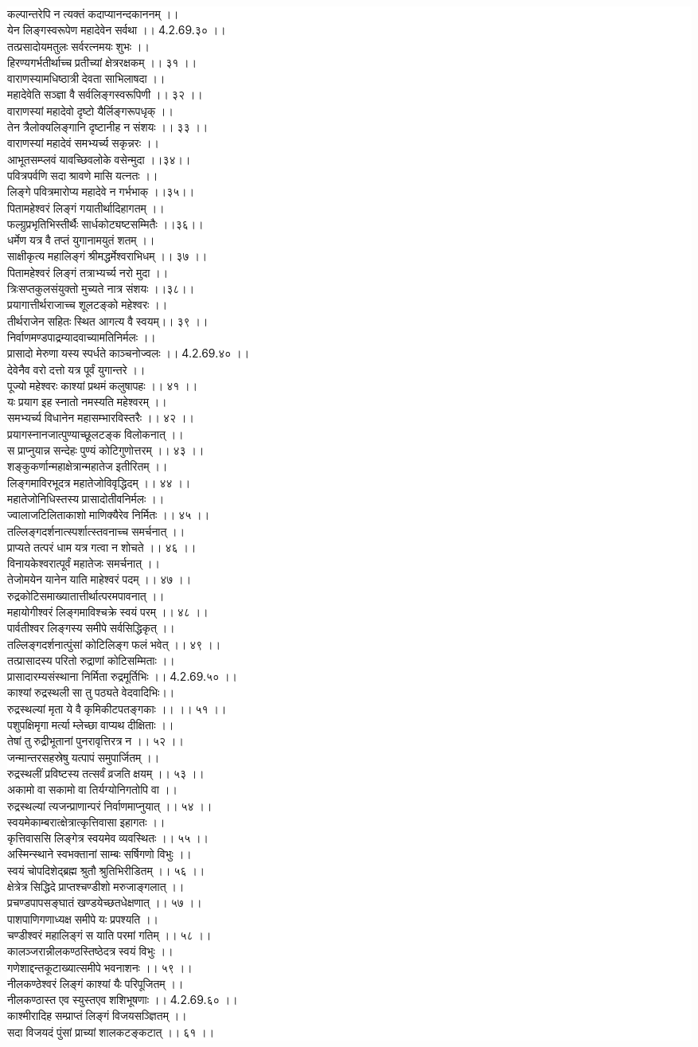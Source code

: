 कल्पान्तरेपि न त्यक्तं कदाप्यानन्दकाननम् ।।  
येन लिङ्गस्वरूपेण महादेवेन सर्वथा ।। 4.2.69.३० ।।  
तत्प्रसादोयमतुलः सर्वरत्नमयः शुभः ।।  
हिरण्यगर्भतीर्थाच्च प्रतीच्यां क्षेत्ररक्षकम् ।। ३१ ।।  
वाराणस्यामधिष्ठात्री देवता साभिलाषदा ।।  
महादेवेति सञ्ज्ञा वै सर्वलिङ्गस्वरूपिणी ।। ३२ ।।  
वाराणस्यां महादेवो दृष्टो यैर्लिङ्गरूपधृक् ।।  
तेन त्रैलोक्यलिङ्गानि दृष्टानीह न संशयः ।। ३३ ।।  
वाराणस्यां महादेवं समभ्यर्च्य सकृन्नरः ।।  
आभूतसम्प्लवं यावच्छिवलोके वसेन्मुदा ।।३४।।  
पवित्रपर्वणि सदा श्रावणे मासि यत्नतः ।।  
लिङ्गे पवित्रमारोप्य महादेवे न गर्भभाक् ।।३५।।  
पितामहेश्वरं लिङ्गं गयातीर्थादिहागतम् ।।  
फल्ग्रुप्रभृतिभिस्तीर्थैः सार्धकोट्यष्टसम्मितैः ।।३६।।  
धर्मेण यत्र वै तप्तं युगानामयुतं शतम् ।।  
साक्षीकृत्य महालिङ्गं श्रीमद्धर्मेश्वराभिधम् ।। ३७ ।।  
पितामहेश्वरं लिङ्गं तत्राभ्यर्च्य नरो मुदा ।।  
त्रिःसप्तकुलसंयुक्तो मुच्यते नात्र संशयः ।।३८।।  
प्रयागात्तीर्थराजाच्च शूलटङ्को महेश्वरः ।।  
तीर्थराजेन सहितः स्थित आगत्य वै स्वयम्।। ३९ ।।  
निर्वाणमण्डपाद्रम्यादवाच्यामतिनिर्मलः ।।  
प्रासादो मेरुणा यस्य स्पर्धते काञ्चनोज्वलः ।। 4.2.69.४० ।।  
देवेनैव वरो दत्तो यत्र पूर्वं युगान्तरे ।।  
पूज्यो महेश्वरः काश्यां प्रथमं कलुषापहः ।। ४१ ।।  
यः प्रयाग इह स्नातो नमस्यति महेश्वरम् ।।  
समभ्यर्च्य विधानेन महासम्भारविस्तरैः ।। ४२ ।।  
प्रयागस्नानजात्पुण्याच्छूलटङ्क विलोकनात् ।।  
स प्राप्नुयान्न सन्देहः पुण्यं कोटिगुणोत्तरम् ।। ४३ ।।  
शङ्कुकर्णान्महाक्षेत्रान्महातेज इतीरितम् ।।  
लिङ्गमाविरभूदत्र महातेजोविवृद्धिदम् ।। ४४ ।।  
महातेजोनिधिस्तस्य प्रासादोतीवनिर्मलः ।।  
ज्वालाजटिलिताकाशो माणिक्यैरेव निर्मितः ।। ४५ ।।  
तल्लिङ्गदर्शनात्स्पर्शात्स्तवनाच्च समर्चनात् ।।  
प्राप्यते तत्परं धाम यत्र गत्वा न शोचते ।। ४६ ।।  
विनायकेश्वरात्पूर्वं महातेजः समर्चनात् ।।  
तेजोमयेन यानेन याति माहेश्वरं पदम् ।। ४७ ।।  
रुद्रकोटिसमाख्यातात्तीर्थात्परमपावनात् ।।  
महायोगीश्वरं लिङ्गमाविश्चक्रे स्वयं परम् ।। ४८ ।।  
पार्वतीश्वर लिङ्गस्य समीपे सर्वसिद्धिकृत् ।।  
तल्लिङ्गदर्शनात्पुंसां कोटिलिङ्ग फलं भवेत् ।। ४९ ।।  
तत्प्रासादस्य परितो रुद्राणां कोटिसम्मिताः ।।  
प्रासादारम्यसंस्थाना निर्मिता रुद्रमूर्तिभिः ।। 4.2.69.५० ।।  
काश्यां रुद्रस्थली सा तु पठ्यते वेदवादिभिः।।  
रुद्रस्थल्यां मृता ये वै कृमिकीटपतङ्गकाः ।। ।। ५१ ।।  
पशुपक्षिमृगा मर्त्या म्लेच्छा वाप्यथ दीक्षिताः ।।  
तेषां तु रुद्रीभूतानां पुनरावृत्तिरत्र न ।। ५२ ।।  
जन्मान्तरसहस्रेषु यत्पापं समुपार्जितम् ।।  
रुद्रस्थलीं प्रविष्टस्य तत्सर्वं व्रजति क्षयम् ।। ५३ ।।  
अकामो वा सकामो वा तिर्यग्योनिगतोपि वा ।।  
रुद्रस्थल्यां त्यजन्प्राणान्परं निर्वाणमाप्नुयात् ।। ५४ ।।  
स्वयमेकाम्बरात्क्षेत्रात्कृत्तिवासा इहागतः ।।  
कृत्तिवाससि लिङ्गेत्र स्वयमेव व्यवस्थितः ।। ५५ ।।  
अस्मिन्स्थाने स्वभक्तानां साम्बः सर्षिगणो विभुः ।।  
स्वयं चोपदिशेद्ब्रह्म श्रुतौ श्रुतिभिरीडितम् ।। ५६ ।।  
क्षेत्रेत्र सिद्धिदे प्राप्तश्चण्डीशो मरुजाङ्गलात् ।।  
प्रचण्डपापसङ्घातं खण्डयेच्छतधेक्षणात् ।। ५७ ।।  
पाशपाणिगणाध्यक्ष समीपे यः प्रपश्यति ।।  
चण्डीश्वरं महालिङ्गं स याति परमां गतिम् ।। ५८ ।।  
कालञ्जरान्नीलकण्ठस्तिष्ठेदत्र स्वयं विभुः ।।  
गणेशाद्दन्तकूटाख्यात्समीपे भवनाशनः ।। ५९ ।।  
नीलकण्ठेश्वरं लिङ्गं काश्यां यैः परिपूजितम् ।।  
नीलकण्ठास्त एव स्युस्तएव शशिभूषणाः ।। 4.2.69.६० ।।  
काश्मीरादिह सम्प्राप्तं लिङ्गं विजयसञ्ज्ञितम् ।।  
सदा विजयदं पुंसां प्राच्यां शालकटङ्कटात् ।। ६१ ।।  